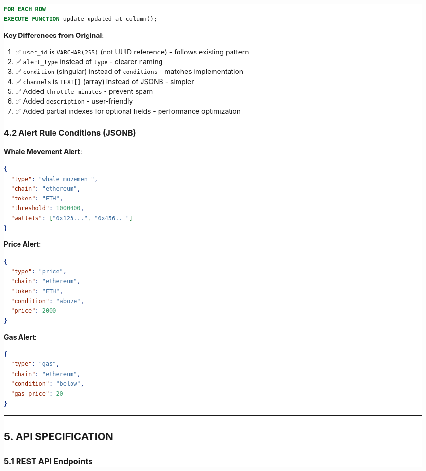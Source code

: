 ```sql
FOR EACH ROW
EXECUTE FUNCTION update_updated_at_column();
```

**Key Differences from Original**:
1. ✅ `user_id` is `VARCHAR(255)` (not UUID reference) - follows existing pattern
2. ✅ `alert_type` instead of `type` - clearer naming
3. ✅ `condition` (singular) instead of `conditions` - matches implementation
4. ✅ `channels` is `TEXT[]` (array) instead of JSONB - simpler
5. ✅ Added `throttle_minutes` - prevent spam
6. ✅ Added `description` - user-friendly
7. ✅ Added partial indexes for optional fields - performance optimization

### 4.2 Alert Rule Conditions (JSONB)

**Whale Movement Alert**:
```json
{
  "type": "whale_movement",
  "chain": "ethereum",
  "token": "ETH",
  "threshold": 1000000,
  "wallets": ["0x123...", "0x456..."]
}
```

**Price Alert**:
```json
{
  "type": "price",
  "chain": "ethereum",
  "token": "ETH",
  "condition": "above",
  "price": 2000
}
```

**Gas Alert**:
```json
{
  "type": "gas",
  "chain": "ethereum",
  "condition": "below",
  "gas_price": 20
}
```

---

## 5. API SPECIFICATION

### 5.1 REST API Endpoints
